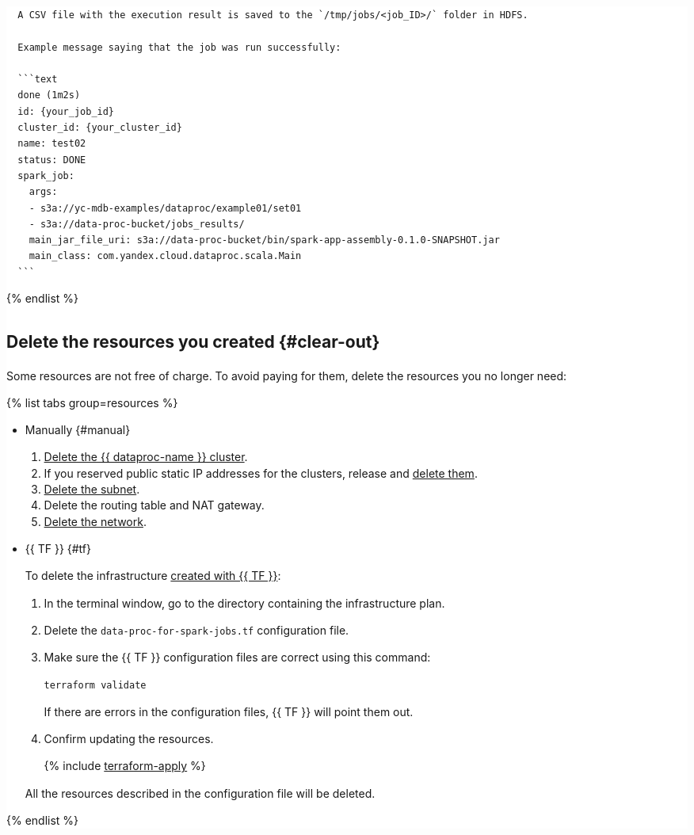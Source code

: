       A CSV file with the execution result is saved to the `/tmp/jobs/<job_ID>/` folder in HDFS.

      Example message saying that the job was run successfully:

      ```text
      done (1m2s)
      id: {your_job_id}
      cluster_id: {your_cluster_id}
      name: test02
      status: DONE
      spark_job:
        args:
        - s3a://yc-mdb-examples/dataproc/example01/set01
        - s3a://data-proc-bucket/jobs_results/
        main_jar_file_uri: s3a://data-proc-bucket/bin/spark-app-assembly-0.1.0-SNAPSHOT.jar
        main_class: com.yandex.cloud.dataproc.scala.Main
      ```

   {% endlist %}

## Delete the resources you created {#clear-out}

Some resources are not free of charge. To avoid paying for them, delete the resources you no longer need:

{% list tabs group=resources %}

- Manually {#manual}

   1. [Delete the {{ dataproc-name }} cluster](../operations/cluster-delete.md).
   1. If you reserved public static IP addresses for the clusters, release and [delete them](../../vpc/operations/address-delete.md).
   1. [Delete the subnet](../../vpc/operations/subnet-delete.md).
   1. Delete the routing table and NAT gateway.
   1. [Delete the network](../../vpc/operations/network-delete.md).

- {{ TF }} {#tf}

   To delete the infrastructure [created with {{ TF }}](#infra):

   1. In the terminal window, go to the directory containing the infrastructure plan.
   1. Delete the `data-proc-for-spark-jobs.tf` configuration file.
   1. Make sure the {{ TF }} configuration files are correct using this command:

      ```bash
      terraform validate
      ```

      If there are errors in the configuration files, {{ TF }} will point them out.

   1. Confirm updating the resources.

      {% include [terraform-apply](../../_includes/mdb/terraform/apply.md) %}

   All the resources described in the configuration file will be deleted.

{% endlist %}
